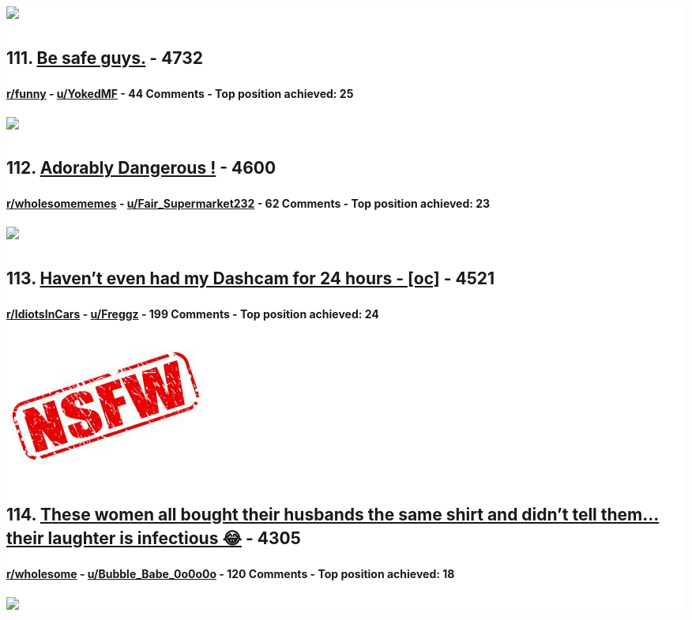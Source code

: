<a href="https://i.redd.it/ndxris98wovb1.png"><img src="https://b.thumbs.redditmedia.com/jP4ecY5z9_dxm6lZiotpeDI0PPVH0jaNeHXFf2qcJic.jpg"></img></a>

## 111. [Be safe guys.](http://reddit.com/r/funny/comments/17e5ewf/be_safe_guys/) - 4732
#### [r/funny](http://reddit.com/r/funny) - [u/YokedMF](http://reddit.com/u/YokedMF) - 44 Comments - Top position achieved: 25

<a href="https://i.redd.it/myjwf80f0uvb1.jpg"><img src="https://b.thumbs.redditmedia.com/fC7CfFunMWID6ajhRdCoWxEAz-nUnC2pNJjHenY7d0E.jpg"></img></a>

## 112. [Adorably Dangerous !](http://reddit.com/r/wholesomememes/comments/17dklcx/adorably_dangerous/) - 4600
#### [r/wholesomememes](http://reddit.com/r/wholesomememes) - [u/Fair_Supermarket232](http://reddit.com/u/Fair_Supermarket232) - 62 Comments - Top position achieved: 23

<a href="https://i.redd.it/cshbqbfufovb1.jpg"><img src="https://b.thumbs.redditmedia.com/EABt2moz5qHnqwhINP6Yt475QILgKSAOq9wzN-K53qA.jpg"></img></a>

## 113. [Haven’t even had my Dashcam for 24 hours - [oc]](http://reddit.com/r/IdiotsInCars/comments/17e5yj6/havent_even_had_my_dashcam_for_24_hours_oc/) - 4521
#### [r/IdiotsInCars](http://reddit.com/r/IdiotsInCars) - [u/Freggz](http://reddit.com/u/Freggz) - 199 Comments - Top position achieved: 24

<a href="https://v.redd.it/nuzjl4y15uvb1"><img src="https://github.com/mgerb/top-of-reddit/raw/master/nsfw.jpg"></img></a>

## 114. [These women all bought their husbands the same shirt and didn’t tell them…their laughter is infectious 😂](http://reddit.com/r/wholesome/comments/17dibs1/these_women_all_bought_their_husbands_the_same/) - 4305
#### [r/wholesome](http://reddit.com/r/wholesome) - [u/Bubble_Babe_0o0o0o](http://reddit.com/u/Bubble_Babe_0o0o0o) - 120 Comments - Top position achieved: 18

<a href="https://v.redd.it/vofk51eqtnvb1"><img src="https://external-preview.redd.it/NDJvbmlsYXF0bnZiMQ52dyswtupNSX6YMo5LNCHQy531mMtbj7o40LKoY9nq.png?width=140&amp;height=140&amp;crop=140:140,smart&amp;format=jpg&amp;v=enabled&amp;lthumb=true&amp;s=70b2e1d1b0cbed9da3bd509808f0fb56b69d49ad"></img></a>
